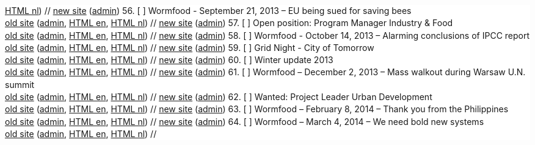   [HTML nl](file:///C:/Users/luzdealba/OneDrive/Work/Except/backups/news/285_nl.txt)) //
  [new site](https://except.eco/about/news/excepts-news/early-autumn-2013-news-update/)
  ([admin](https://except.eco/admin/pages/1047/edit/))
56. [ ] Wormfood - September 21, 2013 – EU being sued for saving bees\
  [old site](https://except.nl/en/news/286-wormfood-september-21-2013-eu-being)
  ([admin](http://except.nl/admin/main/newsitem/286/),
  [HTML en](file:///C:/Users/luzdealba/OneDrive/Work/Except/backups/news/286_en.txt),
  [HTML nl](file:///C:/Users/luzdealba/OneDrive/Work/Except/backups/news/286_nl.txt)) //
  [new site](https://except.eco/about/news/excepts-news/wormfood-september-21-2013-eu-being/)
  ([admin](https://except.eco/admin/pages/1048/edit/))
57. [ ] Open position: Program Manager Industry & Food\
  [old site](https://except.nl/en/news/379-open-position-program-manager-industry)
  ([admin](http://except.nl/admin/main/newsitem/379/),
  [HTML en](file:///C:/Users/luzdealba/OneDrive/Work/Except/backups/news/379_en.txt),
  [HTML nl](file:///C:/Users/luzdealba/OneDrive/Work/Except/backups/news/379_nl.txt)) //
  [new site](https://except.eco/about/news/excepts-news/open-position-program-manager-industry/)
  ([admin](https://except.eco/admin/pages/1049/edit/))
58. [ ] Wormfood - October 14, 2013 – Alarming conclusions of IPCC report\
  [old site](https://except.nl/en/news/291-wormfood-october-14-2013-alarming-c)
  ([admin](http://except.nl/admin/main/newsitem/291/),
  [HTML en](file:///C:/Users/luzdealba/OneDrive/Work/Except/backups/news/291_en.txt),
  [HTML nl](file:///C:/Users/luzdealba/OneDrive/Work/Except/backups/news/291_nl.txt)) //
  [new site](https://except.eco/about/news/excepts-news/wormfood-october-14-2013-alarming-c/)
  ([admin](https://except.eco/admin/pages/1050/edit/))
59. [ ] Grid Night - City of Tomorrow\
  [old site](https://except.nl/en/news/297-grid-night-city-of-tomorrow)
  ([admin](http://except.nl/admin/main/newsitem/297/),
  [HTML en](file:///C:/Users/luzdealba/OneDrive/Work/Except/backups/news/297_en.txt),
  [HTML nl](file:///C:/Users/luzdealba/OneDrive/Work/Except/backups/news/297_nl.txt)) //
  [new site](https://except.eco/about/news/excepts-news/grid-night-city-of-tomorrow/)
  ([admin](https://except.eco/admin/pages/1051/edit/))
60. [ ] Winter update 2013\
  [old site](https://except.nl/en/news/301-winter-update-2013)
  ([admin](http://except.nl/admin/main/newsitem/301/),
  [HTML en](file:///C:/Users/luzdealba/OneDrive/Work/Except/backups/news/301_en.txt),
  [HTML nl](file:///C:/Users/luzdealba/OneDrive/Work/Except/backups/news/301_nl.txt)) //
  [new site](https://except.eco/about/news/excepts-news/winter-update-2013/)
  ([admin](https://except.eco/admin/pages/1052/edit/))
61. [ ] Wormfood – December 2, 2013 – Mass walkout during Warsaw U.N. summit\
  [old site](https://except.nl/en/news/302-wormfood-december-2-2013-mass-walko)
  ([admin](http://except.nl/admin/main/newsitem/302/),
  [HTML en](file:///C:/Users/luzdealba/OneDrive/Work/Except/backups/news/302_en.txt),
  [HTML nl](file:///C:/Users/luzdealba/OneDrive/Work/Except/backups/news/302_nl.txt)) //
  [new site](https://except.eco/about/news/excepts-news/wormfood-december-2-2013-mass-walko/)
  ([admin](https://except.eco/admin/pages/1053/edit/))
62. [ ] Wanted: Project Leader Urban Development\
  [old site](https://except.nl/en/news/305-wanted-project-leader-urban-development)
  ([admin](http://except.nl/admin/main/newsitem/305/),
  [HTML en](file:///C:/Users/luzdealba/OneDrive/Work/Except/backups/news/305_en.txt),
  [HTML nl](file:///C:/Users/luzdealba/OneDrive/Work/Except/backups/news/305_nl.txt)) //
  [new site](https://except.eco/about/news/excepts-news/wanted-project-leader-urban-development/)
  ([admin](https://except.eco/admin/pages/1054/edit/))
63. [ ] Wormfood – February 8, 2014 – Thank you from the Philippines\
  [old site](https://except.nl/en/news/314-wormfood-february-8-2014-thank-you)
  ([admin](http://except.nl/admin/main/newsitem/314/),
  [HTML en](file:///C:/Users/luzdealba/OneDrive/Work/Except/backups/news/314_en.txt),
  [HTML nl](file:///C:/Users/luzdealba/OneDrive/Work/Except/backups/news/314_nl.txt)) //
  [new site](https://except.eco/about/news/excepts-news/wormfood-february-8-2014-thank-you/)
  ([admin](https://except.eco/admin/pages/1055/edit/))
64. [ ] Wormfood – March 4, 2014 – We need bold new systems\
  [old site](https://except.nl/en/news/317-wormfood-march-4-2014-we-need-bold)
  ([admin](http://except.nl/admin/main/newsitem/317/),
  [HTML en](file:///C:/Users/luzdealba/OneDrive/Work/Except/backups/news/317_en.txt),
  [HTML nl](file:///C:/Users/luzdealba/OneDrive/Work/Except/backups/news/317_nl.txt)) //